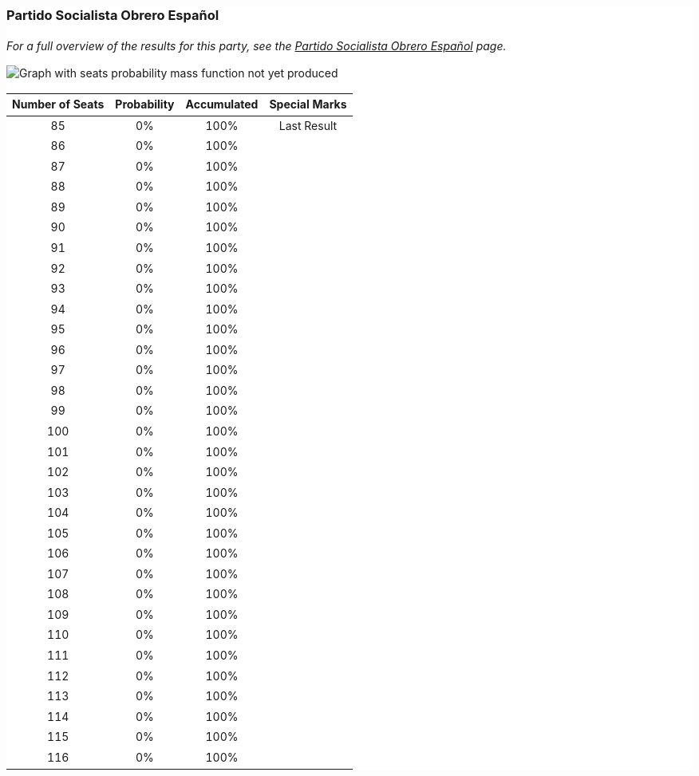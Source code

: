 ### Partido Socialista Obrero Español

*For a full overview of the results for this party, see the [Partido Socialista Obrero Español](party-partidosocialistaobreroespañol.html) page.*

![Graph with seats probability mass function not yet produced](2019-04-17-SigmaDos-seats-pmf-partidosocialistaobreroespañol.png "Seats Probability Mass Function")

| Number of Seats | Probability | Accumulated | Special Marks |
|:---------------:|:-----------:|:-----------:|:-------------:|
| 85 | 0% | 100% | Last Result |
| 86 | 0% | 100% |  |
| 87 | 0% | 100% |  |
| 88 | 0% | 100% |  |
| 89 | 0% | 100% |  |
| 90 | 0% | 100% |  |
| 91 | 0% | 100% |  |
| 92 | 0% | 100% |  |
| 93 | 0% | 100% |  |
| 94 | 0% | 100% |  |
| 95 | 0% | 100% |  |
| 96 | 0% | 100% |  |
| 97 | 0% | 100% |  |
| 98 | 0% | 100% |  |
| 99 | 0% | 100% |  |
| 100 | 0% | 100% |  |
| 101 | 0% | 100% |  |
| 102 | 0% | 100% |  |
| 103 | 0% | 100% |  |
| 104 | 0% | 100% |  |
| 105 | 0% | 100% |  |
| 106 | 0% | 100% |  |
| 107 | 0% | 100% |  |
| 108 | 0% | 100% |  |
| 109 | 0% | 100% |  |
| 110 | 0% | 100% |  |
| 111 | 0% | 100% |  |
| 112 | 0% | 100% |  |
| 113 | 0% | 100% |  |
| 114 | 0% | 100% |  |
| 115 | 0% | 100% |  |
| 116 | 0% | 100% |  |